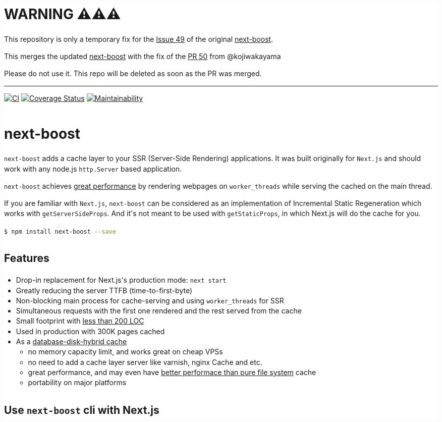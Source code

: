 # WARNING ⚠️⚠️⚠️

This repository is only a temporary fix for the [Issue 49](https://github.com/rjyo/next-boost/issues/49) of the original [next-boost](https://github.com/rjyo/next-boost).

This merges the updated [next-boost](https://github.com/rjyo/next-boost) with the fix of the [PR 50](https://github.com/rjyo/next-boost/pull/50) from @kojiwakayama

Please do not use it. This repo will be deleted as soon as the PR was merged.

<hr>

[![CI](https://github.com/rjyo/next-boost/workflows/CI/badge.svg)](https://github.com/rjyo/next-boost/actions) [![Coverage Status](https://coveralls.io/repos/github/rjyo/next-boost/badge.svg?branch=master&service=github)](https://coveralls.io/github/rjyo/next-boost?branch=master) [![Maintainability](https://api.codeclimate.com/v1/badges/358f0b96e0b3b5cc55ab/maintainability)](https://codeclimate.com/github/rjyo/next-boost/maintainability)

# next-boost

`next-boost` adds a cache layer to your SSR (Server-Side Rendering) applications. It was built originally for `Next.js` and should work with any node.js `http.Server` based application.

`next-boost` achieves [great performance](#performance) by rendering webpages on `worker_threads` while serving the cached on the main thread.

If you are familiar with `Next.js`, `next-boost` can be considered as an implementation of Incremental Static Regeneration which works with `getServerSideProps`. And it's not meant to be used with `getStaticProps`, in which Next.js will do the cache for you.

```bash
$ npm install next-boost --save
```

## Features

- Drop-in replacement for Next.js's production mode: `next start`
- Greatly reducing the server TTFB (time-to-first-byte)
- Non-blocking main process for cache-serving and using `worker_threads` for SSR
- Simultaneous requests with the first one rendered and the rest served from the cache
- Small footprint with [less than 200 LOC](https://coveralls.io/github/rjyo/next-boost?branch=master)
- Used in production with 300K pages cached
- As a [database-disk-hybrid cache](https://github.com/rjyo/hybrid-disk-cache)
    - no memory capacity limit, and works great on cheap VPSs
    - no need to add a cache layer server like varnish, nginx Cache and etc.
    - great performance, and may even have [better performace than pure file system](https://www.sqlite.org/fasterthanfs.html) cache
    - portability on major platforms

## Use `next-boost` cli with Next.js
